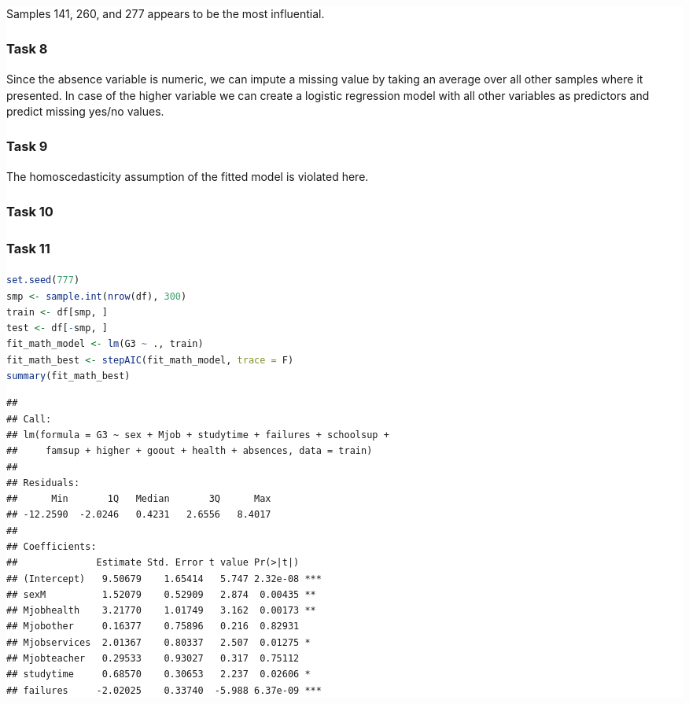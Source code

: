 Samples 141, 260, and 277 appears to be the most influential.

### Task 8

Since the absence variable is numeric, we can impute a missing value by taking an average over all other samples where it presented. In case of the higher variable we can create a logistic regression model with all other variables as predictors and predict missing yes/no values.

### Task 9

The homoscedasticity assumption of the fitted model is violated here.

### Task 10

### Task 11

``` r
set.seed(777)
smp <- sample.int(nrow(df), 300)
train <- df[smp, ]
test <- df[-smp, ]
fit_math_model <- lm(G3 ~ ., train)
fit_math_best <- stepAIC(fit_math_model, trace = F)
summary(fit_math_best)
```

    ## 
    ## Call:
    ## lm(formula = G3 ~ sex + Mjob + studytime + failures + schoolsup + 
    ##     famsup + higher + goout + health + absences, data = train)
    ## 
    ## Residuals:
    ##      Min       1Q   Median       3Q      Max 
    ## -12.2590  -2.0246   0.4231   2.6556   8.4017 
    ## 
    ## Coefficients:
    ##              Estimate Std. Error t value Pr(>|t|)    
    ## (Intercept)   9.50679    1.65414   5.747 2.32e-08 ***
    ## sexM          1.52079    0.52909   2.874  0.00435 ** 
    ## Mjobhealth    3.21770    1.01749   3.162  0.00173 ** 
    ## Mjobother     0.16377    0.75896   0.216  0.82931    
    ## Mjobservices  2.01367    0.80337   2.507  0.01275 *  
    ## Mjobteacher   0.29533    0.93027   0.317  0.75112    
    ## studytime     0.68570    0.30653   2.237  0.02606 *  
    ## failures     -2.02025    0.33740  -5.988 6.37e-09 ***